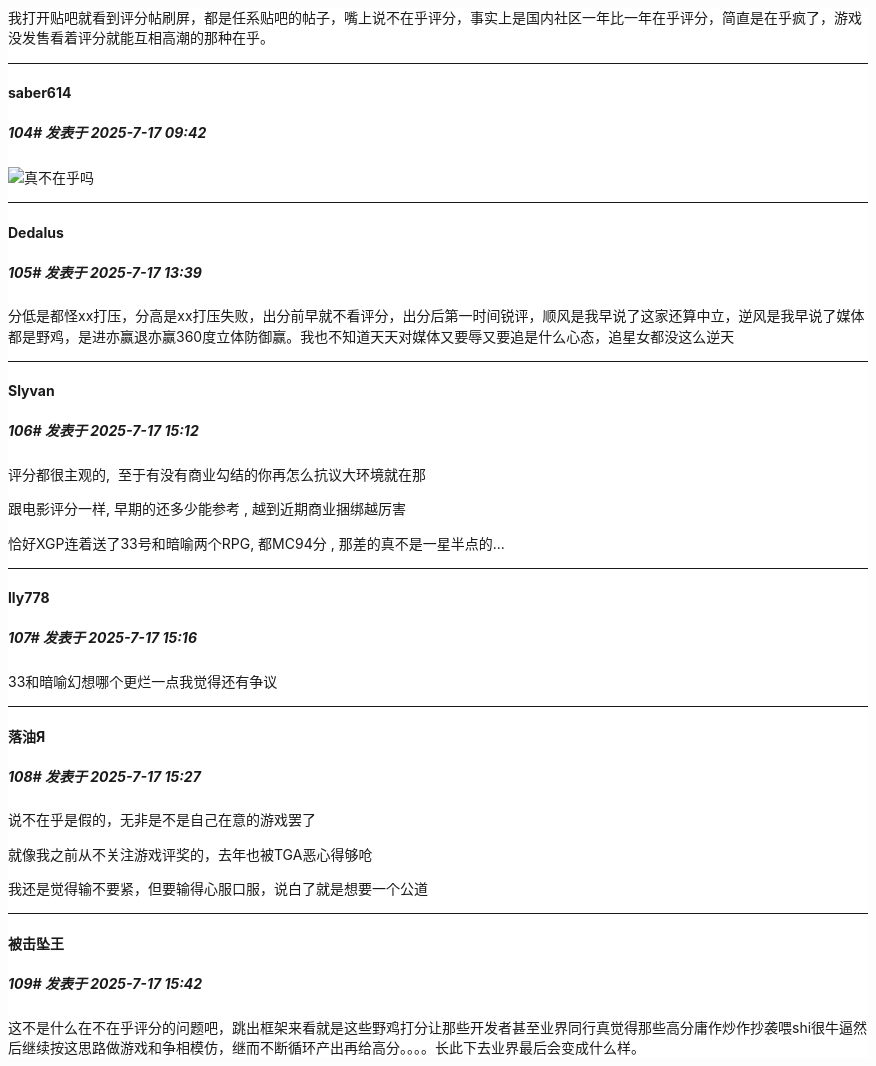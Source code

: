 我打开贴吧就看到评分帖刷屏，都是任系贴吧的帖子，嘴上说不在乎评分，事实上是国内社区一年比一年在乎评分，简直是在乎疯了，游戏没发售看着评分就能互相高潮的那种在乎。


*****

####  saber614  
##### 104#       发表于 2025-7-17 09:42

<img src="https://static.stage1st.com/image/smiley/face2017/037.png" referrerpolicy="no-referrer">真不在乎吗


*****

####  Dedalus  
##### 105#       发表于 2025-7-17 13:39

分低是都怪xx打压，分高是xx打压失败，出分前早就不看评分，出分后第一时间锐评，顺风是我早说了这家还算中立，逆风是我早说了媒体都是野鸡，是进亦赢退亦赢360度立体防御赢。我也不知道天天对媒体又要辱又要追是什么心态，追星女都没这么逆天


*****

####  Slyvan  
##### 106#       发表于 2025-7-17 15:12

评分都很主观的,  至于有没有商业勾结的你再怎么抗议大环境就在那

跟电影评分一样, 早期的还多少能参考 , 越到近期商业捆绑越厉害

恰好XGP连着送了33号和暗喻两个RPG, 都MC94分 , 那差的真不是一星半点的... 


*****

####  lly778  
##### 107#       发表于 2025-7-17 15:16

33和暗喻幻想哪个更烂一点我觉得还有争议


*****

####  落油Я  
##### 108#       发表于 2025-7-17 15:27

说不在乎是假的，无非是不是自己在意的游戏罢了

就像我之前从不关注游戏评奖的，去年也被TGA恶心得够呛

我还是觉得输不要紧，但要输得心服口服，说白了就是想要一个公道


*****

####  被击坠王  
##### 109#       发表于 2025-7-17 15:42

这不是什么在不在乎评分的问题吧，跳出框架来看就是这些野鸡打分让那些开发者甚至业界同行真觉得那些高分庸作炒作抄袭喂shi很牛逼然后继续按这思路做游戏和争相模仿，继而不断循环产出再给高分。。。。长此下去业界最后会变成什么样。
